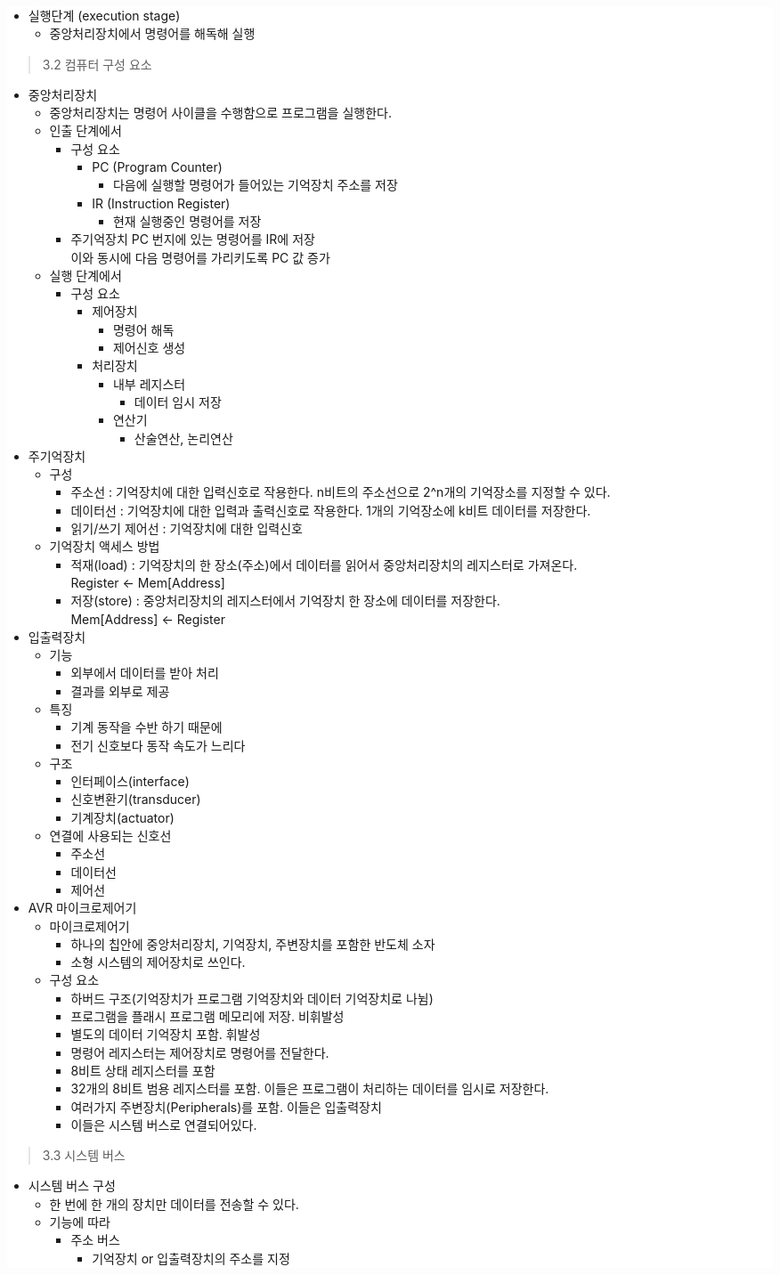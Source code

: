   - 실행단계 (execution stage)
    - 중앙처리장치에서 명령어를 해독해 실행
>3.2 컴퓨터 구성 요소
- 중앙처리장치
  - 중앙처리장치는 명령어 사이클을 수행함으로 프로그램을 실행한다.
  - 인출 단계에서
    - 구성 요소
      - PC (Program Counter)
        - 다음에 실행할 명령어가 들어있는 기억장치 주소를 저장
      - IR (Instruction Register)
        - 현재 실행중인 명령어를 저장
    - 주기억장치 PC 번지에 있는 명령어를 IR에 저장 <br>이와 동시에 다음 명령어를 가리키도록 PC 값 증가
  - 실행 단계에서
    - 구성 요소
      - 제어장치
        - 명령어 해독
        - 제어신호 생성
      - 처리장치
        - 내부 레지스터
          - 데이터 임시 저장
        - 연산기
          - 산술연산, 논리연산
- 주기억장치
  - 구성
    - 주소선 : 기억장치에 대한 입력신호로 작용한다. n비트의 주소선으로 2^n개의 기억장소를 지정할 수 있다.
    - 데이터선 : 기억장치에 대한 입력과 출력신호로 작용한다. 1개의 기억장소에 k비트 데이터를 저장한다.
    - 읽기/쓰기 제어선 : 기억장치에 대한 입력신호
  - 기억장치 액세스 방법
    - 적재(load) : 기억장치의 한 장소(주소)에서 데이터를 읽어서 중앙처리장치의 레지스터로 가져온다.<br>Register <- Mem[Address]
    - 저장(store) : 중앙처리장치의 레지스터에서 기억장치 한 장소에 데이터를 저장한다.<br>Mem[Address] <- Register
- 입출력장치
  - 기능
    - 외부에서 데이터를 받아 처리
    - 결과를 외부로 제공
  - 특징
    - 기계 동작을 수반 하기 때문에
    - 전기 신호보다 동작 속도가 느리다
  - 구조
    - 인터페이스(interface)
    - 신호변환기(transducer)
    - 기계장치(actuator)
  - 연결에 사용되는 신호선
    - 주소선
    - 데이터선
    - 제어선
- AVR 마이크로제어기
  - 마이크로제어기
    - 하나의 칩안에 중앙처리장치, 기억장치, 주변장치를 포함한 반도체 소자
    - 소형 시스템의 제어장치로 쓰인다.
  - 구성 요소
    - 하버드 구조(기억장치가 프로그램 기억장치와 데이터 기억장치로 나뉨)
    - 프로그램을 플래시 프로그램 메모리에 저장. 비휘발성
    - 별도의 데이터 기억장치 포함. 휘발성
    - 명령어 레지스터는 제어장치로 명령어를 전달한다.
    - 8비트 상태 레지스터를 포함
    - 32개의 8비트 범용 레지스터를 포함. 이들은 프로그램이 처리하는 데이터를 임시로 저장한다.
    - 여러가지 주변장치(Peripherals)를 포함. 이들은 입출력장치
    - 이들은 시스템 버스로 연결되어있다.
>3.3 시스템 버스
- 시스템 버스 구성
  - 한 번에 한 개의 장치만 데이터를 전송할 수 있다.
  - 기능에 따라
    - 주소 버스
      - 기억장치 or 입출력장치의 주소를 지정